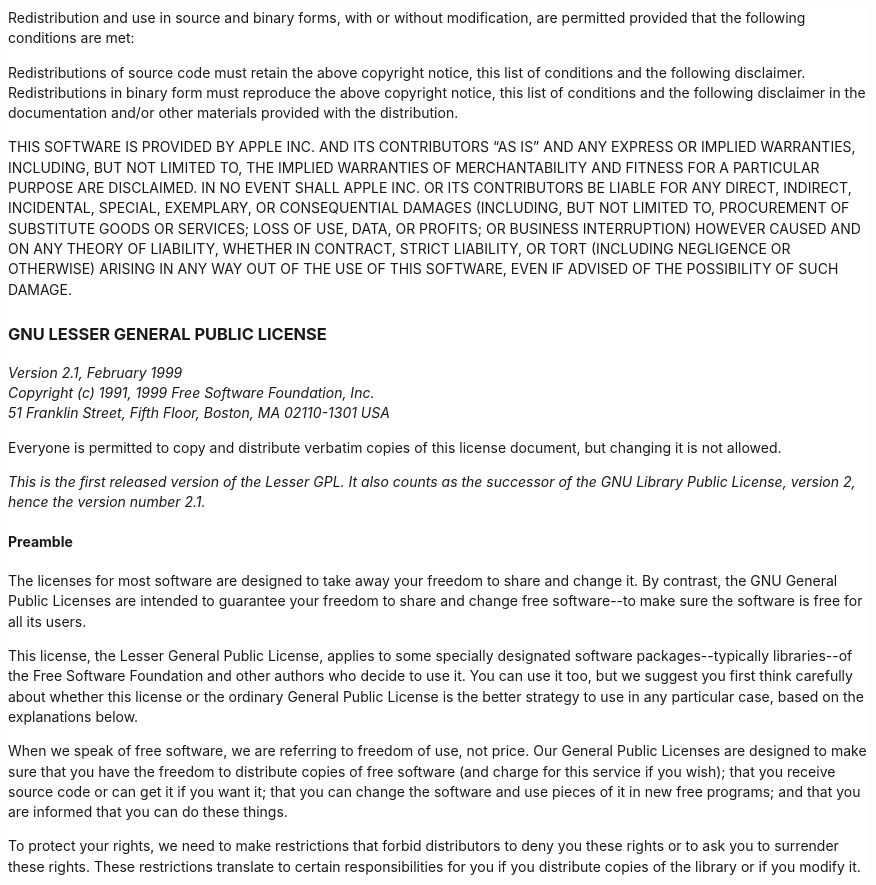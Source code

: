 Redistribution and use in source and binary forms, with or without modification,
are permitted provided that the following conditions are met:

Redistributions of source code must retain the above copyright notice, this list
of conditions and the following disclaimer. Redistributions in binary form must
reproduce the above copyright notice, this list of conditions and the following
disclaimer in the documentation and/or other materials provided with the
distribution.

THIS SOFTWARE IS PROVIDED BY APPLE INC. AND ITS CONTRIBUTORS “AS IS” AND ANY
EXPRESS OR IMPLIED WARRANTIES, INCLUDING, BUT NOT LIMITED TO, THE IMPLIED
WARRANTIES OF MERCHANTABILITY AND FITNESS FOR A PARTICULAR PURPOSE ARE
DISCLAIMED. IN NO EVENT SHALL APPLE INC. OR ITS CONTRIBUTORS BE LIABLE FOR ANY
DIRECT, INDIRECT, INCIDENTAL, SPECIAL, EXEMPLARY, OR CONSEQUENTIAL DAMAGES
(INCLUDING, BUT NOT LIMITED TO, PROCUREMENT OF SUBSTITUTE GOODS OR SERVICES;
LOSS OF USE, DATA, OR PROFITS; OR BUSINESS INTERRUPTION) HOWEVER CAUSED AND ON
ANY THEORY OF LIABILITY, WHETHER IN CONTRACT, STRICT LIABILITY, OR TORT
(INCLUDING NEGLIGENCE OR OTHERWISE) ARISING IN ANY WAY OUT OF THE USE OF THIS
SOFTWARE, EVEN IF ADVISED OF THE POSSIBILITY OF SUCH DAMAGE.

### GNU LESSER GENERAL PUBLIC LICENSE

_Version 2.1, February 1999_  
_Copyright (c) 1991, 1999 Free Software Foundation, Inc._  
_51 Franklin Street, Fifth Floor, Boston, MA  02110-1301  USA_

Everyone is permitted to copy and distribute verbatim copies of this license
document, but changing it is not allowed.

_This is the first released version of the Lesser GPL.  It also counts as the
successor of the GNU Library Public License, version 2, hence the version number
2.1._

#### Preamble

The licenses for most software are designed to take away your freedom to share
and change it.  By contrast, the GNU General Public Licenses are intended to
guarantee your freedom to share and change free software--to make sure the
software is free for all its users.

This license, the Lesser General Public License, applies to some specially
designated software packages--typically libraries--of the Free Software
Foundation and other authors who decide to use it.  You can use it too, but we
suggest you first think carefully about whether this license or the ordinary
General Public License is the better strategy to use in any particular case,
based on the explanations below.

When we speak of free software, we are referring to freedom of use, not price.
Our General Public Licenses are designed to make sure that you have the freedom
to distribute copies of free software (and charge for this service if you wish);
that you receive source code or can get it if you want it; that you can change
the software and use pieces of it in new free programs; and that you are
informed that you can do these things.

To protect your rights, we need to make restrictions that forbid distributors to
deny you these rights or to ask you to surrender these rights.  These
restrictions translate to certain responsibilities for you if you distribute
copies of the library or if you modify it.
